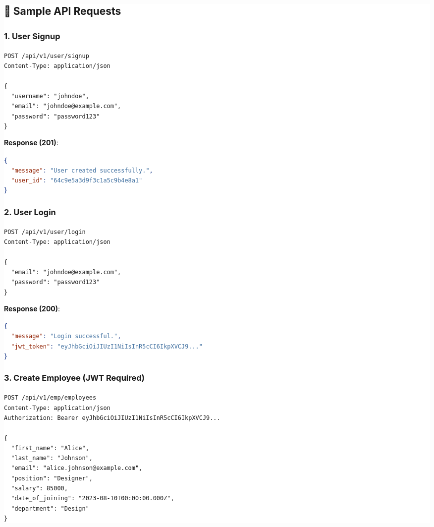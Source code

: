 ## 📝 Sample API Requests

### 1. User Signup
```http
POST /api/v1/user/signup
Content-Type: application/json

{
  "username": "johndoe",
  "email": "johndoe@example.com",
  "password": "password123"
}
```

**Response (201)**:
```json
{
  "message": "User created successfully.",
  "user_id": "64c9e5a3d9f3c1a5c9b4e8a1"
}
```

### 2. User Login
```http
POST /api/v1/user/login
Content-Type: application/json

{
  "email": "johndoe@example.com",
  "password": "password123"
}
```

**Response (200)**:
```json
{
  "message": "Login successful.",
  "jwt_token": "eyJhbGciOiJIUzI1NiIsInR5cCI6IkpXVCJ9..."
}
```

### 3. Create Employee (JWT Required)
```http
POST /api/v1/emp/employees
Content-Type: application/json
Authorization: Bearer eyJhbGciOiJIUzI1NiIsInR5cCI6IkpXVCJ9...

{
  "first_name": "Alice",
  "last_name": "Johnson",
  "email": "alice.johnson@example.com",
  "position": "Designer",
  "salary": 85000,
  "date_of_joining": "2023-08-10T00:00:00.000Z",
  "department": "Design"
}
```

